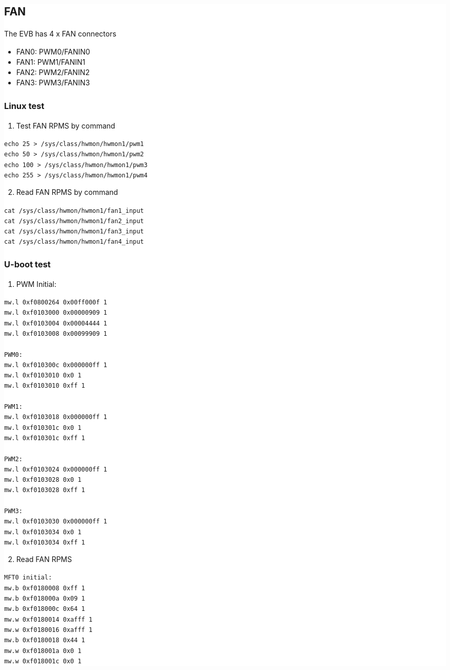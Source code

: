 ## FAN

The EVB has 4 x FAN connectors
- FAN0: PWM0/FANIN0
- FAN1: PWM1/FANIN1
- FAN2: PWM2/FANIN2
- FAN3: PWM3/FANIN3 

### Linux test
1. Test FAN RPMS by command
```
echo 25 > /sys/class/hwmon/hwmon1/pwm1
echo 50 > /sys/class/hwmon/hwmon1/pwm2
echo 100 > /sys/class/hwmon/hwmon1/pwm3
echo 255 > /sys/class/hwmon/hwmon1/pwm4
```
2. Read FAN RPMS by command
```
cat /sys/class/hwmon/hwmon1/fan1_input
cat /sys/class/hwmon/hwmon1/fan2_input
cat /sys/class/hwmon/hwmon1/fan3_input
cat /sys/class/hwmon/hwmon1/fan4_input
```
### U-boot test
1. PWM Initial:
```
mw.l 0xf0800264 0x00ff000f 1
mw.l 0xf0103000 0x00000909 1
mw.l 0xf0103004 0x00004444 1
mw.l 0xf0103008 0x00099909 1

PWM0:
mw.l 0xf010300c 0x000000ff 1
mw.l 0xf0103010 0x0 1
mw.l 0xf0103010 0xff 1

PWM1:
mw.l 0xf0103018 0x000000ff 1
mw.l 0xf010301c 0x0 1
mw.l 0xf010301c 0xff 1

PWM2:
mw.l 0xf0103024 0x000000ff 1
mw.l 0xf0103028 0x0 1
mw.l 0xf0103028 0xff 1

PWM3:
mw.l 0xf0103030 0x000000ff 1
mw.l 0xf0103034 0x0 1
mw.l 0xf0103034 0xff 1
```
2. Read FAN RPMS
```
MFT0 initial:
mw.b 0xf0180008 0xff 1
mw.b 0xf018000a 0x09 1
mw.b 0xf018000c 0x64 1
mw.w 0xf0180014 0xafff 1
mw.w 0xf0180016 0xafff 1
mw.b 0xf0180018 0x44 1
mw.w 0xf018001a 0x0 1
mw.w 0xf018001c 0x0 1

```
